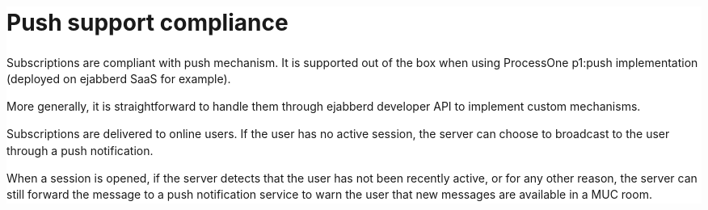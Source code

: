 # Push support compliance

Subscriptions are compliant with push mechanism. It is supported out of
the box when using ProcessOne p1:push implementation (deployed on ejabberd
SaaS for example).

More generally, it is straightforward to handle them through ejabberd
developer API to implement custom mechanisms.

Subscriptions are delivered to online users. If the user has no active
session, the server can choose to broadcast to the user through a push
notification.

When a session is opened, if the server detects that the user has not
been recently active, or for any other reason, the server can still
forward the message to a push notification service to warn the user
that new messages are available in a MUC room.
